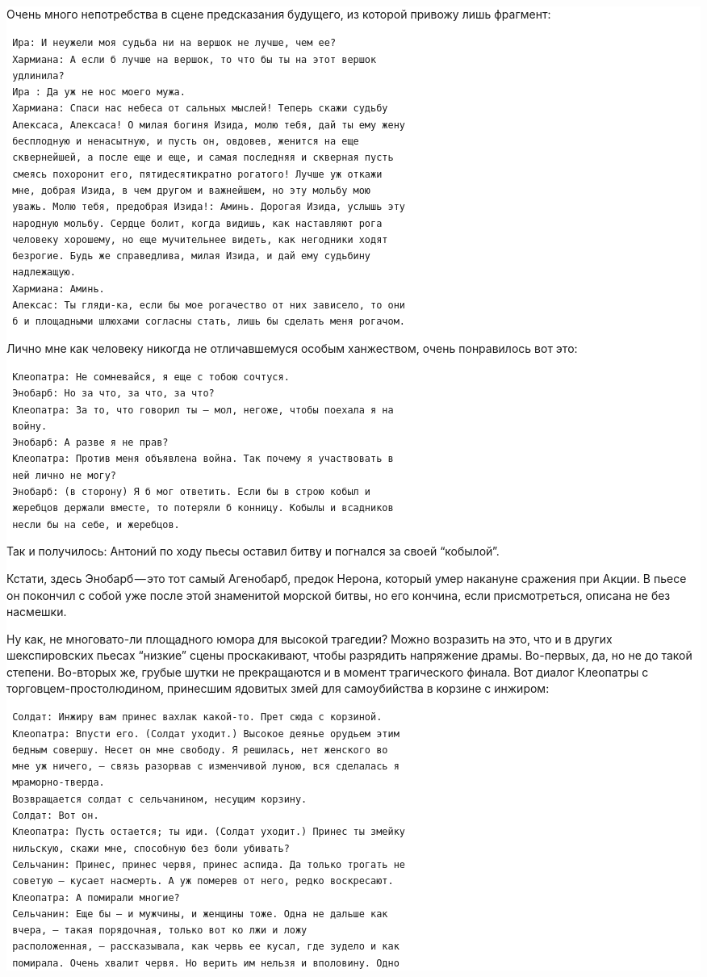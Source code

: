    Очень много непотребства в сцене предсказания будущего, из которой
   привожу лишь фрагмент:

     Ира: И неужели моя судьба ни на вершок не лучше, чем ее?
     Хармиана: А если б лучше на вершок, то что бы ты на этот вершок
     удлинила?
     Ира : Да уж не нос моего мужа.
     Хармиана: Спаси нас небеса от сальных мыслей! Теперь скажи судьбу
     Алексаса, Алексаса! О милая богиня Изида, молю тебя, дай ты ему жену
     бесплодную и ненасытную, и пусть он, овдовев, женится на еще
     сквернейшей, а после еще и еще, и самая последняя и скверная пусть
     смеясь похоронит его, пятидесятикратно рогатого! Лучше уж откажи
     мне, добрая Изида, в чем другом и важнейшем, но эту мольбу мою
     уважь. Молю тебя, предобрая Изида!: Аминь. Дорогая Изида, услышь эту
     народную мольбу. Сердце болит, когда видишь, как наставляют рога
     человеку хорошему, но еще мучительнее видеть, как негодники ходят
     безрогие. Будь же справедлива, милая Изида, и дай ему судьбину
     надлежащую.
     Хармиана: Аминь.
     Алексас: Ты гляди-ка, если бы мое рогачество от них зависело, то они
     б и площадными шлюхами согласны стать, лишь бы сделать меня рогачом.

   Лично мне как человеку никогда не отличавшемуся особым ханжеством,
   очень понравилось вот это:

     Клеопатра: Не сомневайся, я еще с тобою сочтуся.
     Энобарб: Но за что, за что, за что?
     Клеопатра: За то, что говорил ты — мол, негоже, чтобы поехала я на
     войну.
     Энобарб: А разве я не прав?
     Клеопатра: Против меня объявлена война. Так почему я участвовать в
     ней лично не могу?
     Энобарб: (в сторону) Я б мог ответить. Если бы в строю кобыл и
     жеребцов держали вместе, то потеряли б конницу. Кобылы и всадников
     несли бы на себе, и жеребцов.

   Так и получилось: Антоний по ходу пьесы оставил битву и погнался за
   своей “кобылой”.

   Кстати, здесь Энобарб — это тот самый Агенобарб, предок Нерона, который
   умер накануне сражения при Акции. В пьесе он покончил с собой уже после
   этой знаменитой морской битвы, но его кончина, если присмотреться,
   описана не без насмешки.

   Ну как, не многовато-ли площадного юмора для высокой трагедии? Можно
   возразить на это, что и в других шекспировских пьесах “низкие” сцены
   проскакивают, чтобы разрядить напряжение драмы. Во-первых, да, но не до
   такой степени. Во-вторых же, грубые шутки не прекращаются и в момент
   трагического финала. Вот диалог Клеопатры с торговцем-простолюдином,
   принесшим ядовитых змей для самоубийства в корзине с инжиром:

     Солдат: Инжиру вам принес вахлак какой-то. Прет сюда с корзиной.
     Клеопатра: Впусти его. (Солдат уходит.) Высокое деянье орудьем этим
     бедным совершу. Несет он мне свободу. Я решилась, нет женского во
     мне уж ничего, — связь разорвав с изменчивой луною, вся сделалась я
     мраморно-тверда.
     Возвращается солдат с сельчанином, несущим корзину.
     Солдат: Вот он.
     Клеопатра: Пусть остается; ты иди. (Солдат уходит.) Принес ты змейку
     нильскую, скажи мне, способную без боли убивать?
     Сельчанин: Принес, принес червя, принес аспида. Да только трогать не
     советую — кусает насмерть. А уж померев от него, редко воскресают.
     Клеопатра: А помирали многие?
     Сельчанин: Еще бы — и мужчины, и женщины тоже. Одна не дальше как
     вчера, — такая порядочная, только вот ко лжи и ложу
     расположенная, — рассказывала, как червь ее кусал, где зудело и как
     помирала. Очень хвалит червя. Но верить им нельзя и вполовину. Одно